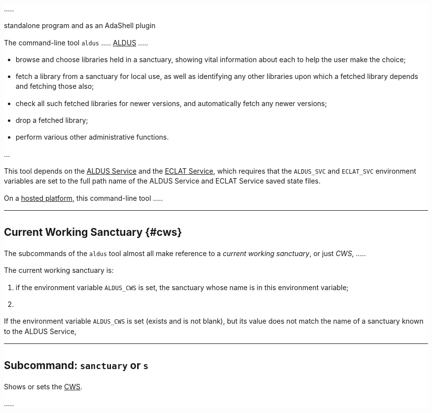 .....

standalone program and as an AdaShell plugin

The command-line tool `aldus` ..... [ALDUS](../aldus/aldus.md) .....

 * browse and choose libraries held in a sanctuary, showing vital information about each to 
   help the user make the choice; 

 * fetch a library from a sanctuary for local use, as well as identifying any other libraries 
   upon which a fetched library depends and fetching those also; 

 * check all such fetched libraries for newer versions, and automatically fetch any newer 
   versions; 
   
 * drop a fetched library; 

 * perform various other administrative functions. 

...





This tool depends on the [ALDUS Service](../services/aldus.md) and the [ECLAT 
Service](../services/eclat.md), which requires that the `ALDUS_SVC` and `ECLAT_SVC` environment 
variables are set to the full path name of the ALDUS Service and ECLAT Service saved state 
files. 

On a [hosted platform](?????), this command-line tool .....



-----------------------------------------------------------------------------------------------
## Current Working Sanctuary {#cws}

The subcommands of the `aldus` tool almost all make reference to a _current working sanctuary_, 
or just _CWS_, .....

The current working sanctuary is: 

 1. if the environment variable `ALDUS_CWS` is set, the sanctuary whose name is in this 
    environment variable; 
    
 2. 



If the environment variable `ALDUS_CWS` is set (exists and is not blank), but its value does 
not match the name of a sanctuary known to the ALDUS Service, 




-----------------------------------------------------------------------------------------------
## Subcommand: `sanctuary` or `s`

Shows or sets the [CWS](#cws).

.....
